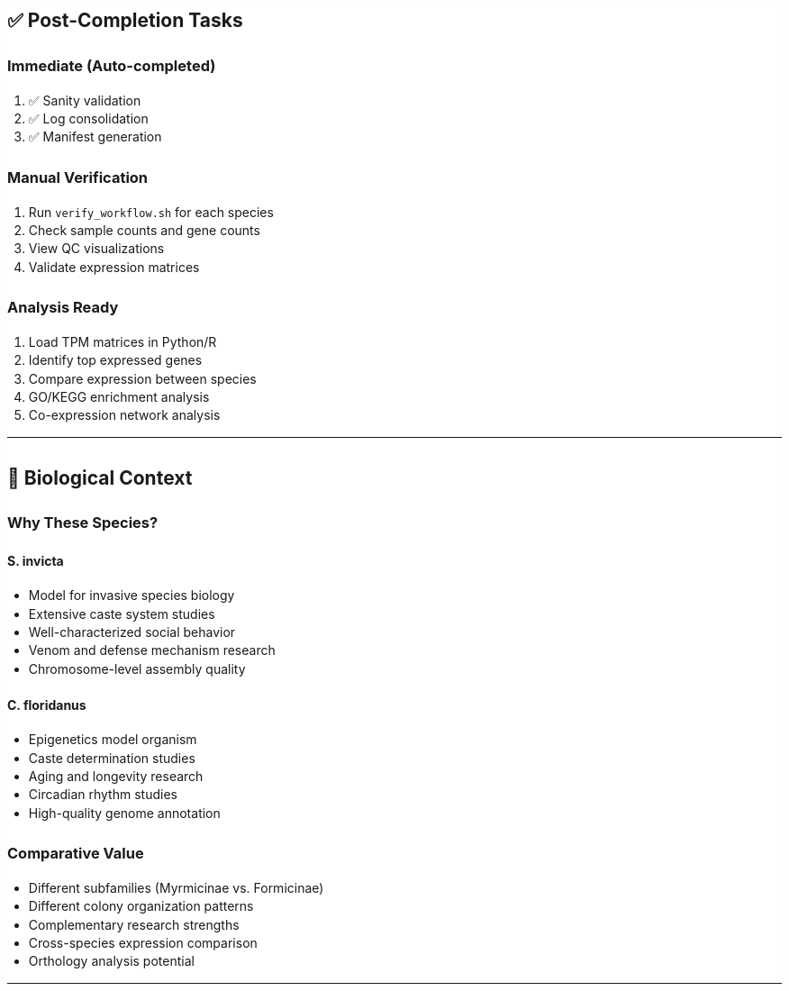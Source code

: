 
## ✅ Post-Completion Tasks

### Immediate (Auto-completed)
1. ✅ Sanity validation
2. ✅ Log consolidation
3. ✅ Manifest generation

### Manual Verification
1. Run `verify_workflow.sh` for each species
2. Check sample counts and gene counts
3. View QC visualizations
4. Validate expression matrices

### Analysis Ready
1. Load TPM matrices in Python/R
2. Identify top expressed genes
3. Compare expression between species
4. GO/KEGG enrichment analysis
5. Co-expression network analysis

---

## 🔬 Biological Context

### Why These Species?

#### S. invicta
- Model for invasive species biology
- Extensive caste system studies
- Well-characterized social behavior
- Venom and defense mechanism research
- Chromosome-level assembly quality

#### C. floridanus
- Epigenetics model organism
- Caste determination studies
- Aging and longevity research
- Circadian rhythm studies
- High-quality genome annotation

### Comparative Value
- Different subfamilies (Myrmicinae vs. Formicinae)
- Different colony organization patterns
- Complementary research strengths
- Cross-species expression comparison
- Orthology analysis potential

---
